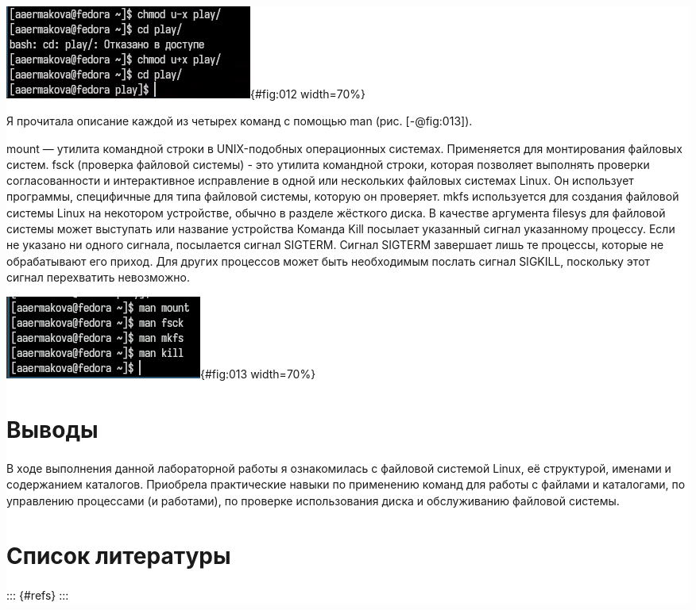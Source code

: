 ![Работа с файлами и каталогами](image/12.png){#fig:012 width=70%}

Я прочитала описание каждой из четырех команд с помощью man (рис. [-@fig:013]).

mount — утилита командной строки в UNIX-подобных операционных системах. Применяется для монтирования файловых систем.
fsck (проверка файловой системы) - это утилита командной строки, которая позволяет выполнять проверки согласованности и интерактивное исправление в одной или нескольких файловых системах Linux. Он использует программы, специфичные для типа файловой системы, которую он проверяет.
mkfs используется для создания файловой системы Linux на некотором устройстве, обычно в разделе жёсткого диска. В качестве аргумента filesys для файловой системы может выступать или название устройства
Команда Kill посылает указанный сигнал указанному процессу. Если не указано ни одного сигнала, посылается сигнал SIGTERM. Сигнал SIGTERM завершает лишь те процессы, которые не обрабатывают его приход. Для других процессов может быть необходимым послать сигнал SIGKILL, поскольку этот сигнал перехватить невозможно.

![Описание команд](image/13.png){#fig:013 width=70%}

# Выводы

В ходе выполнения данной лабораторной работы я ознакомилась с файловой системой Linux, её структурой, именами и содержанием 
каталогов. Приобрела практические навыки по применению команд для работы с файлами и каталогами, по управлению процессами 
(и работами), по проверке использования диска и обслуживанию файловой системы.

# Список литературы

::: {#refs}
:::
